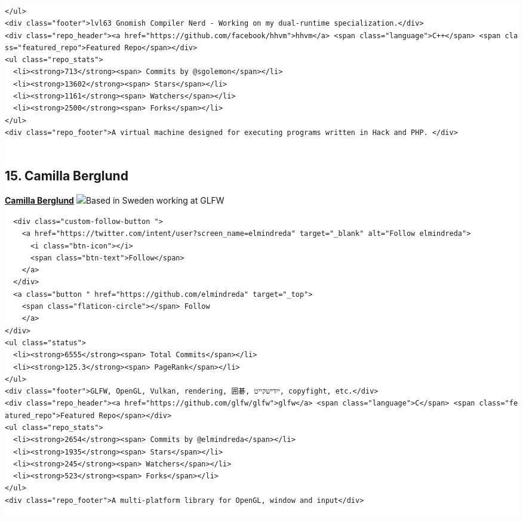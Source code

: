     </ul>
    <div class="footer">lvl63 Gnomish Compiler Nerd - Working on my dual-runtime specialization.</div>
    <div class="repo_header"><a href="https://github.com/facebook/hhvm">hhvm</a> <span class="language">C++</span> <span class="featured_repo">Featured Repo</span></div>
    <ul class="repo_stats">
      <li><strong>713</strong><span> Commits by @sgolemon</span></li>
      <li><strong>13602</strong><span> Stars</span></li>
      <li><strong>1161</strong><span> Watchers</span></li>
      <li><strong>2500</strong><span> Forks</span></li>
    </ul>
    <div class="repo_footer">A virtual machine designed for executing programs written in Hack and PHP. </div>
  </div>
</div>
<div style="height: 5px"></div>

<div style="height: 45px;"><h2>15. Camilla Berglund</h2></div>    
<div id="user-card">
  <div class="github-card user-card">
    <div class="header">
      <a class="avatar" href="https://github.com/elmindreda" target="_top"><strong>Camilla Berglund</strong></a>
      <img src="http://pbs.twimg.com/profile_images/494234179018575876/o0ZVTUsH_normal.png"><span class="location">Based in Sweden working at GLFW</span></span>

      <div class="custom-follow-button ">
        <a href="https://twitter.com/intent/user?screen_name=elmindreda" target="_blank" alt="Follow elmindreda">
          <i class="btn-icon"></i>
          <span class="btn-text">Follow</span>
        </a>
      </div>
      <a class="button " href="https://github.com/elmindreda" target="_top">
        <span class="flaticon-circle"></span> Follow
        </a>
    </div>
    <ul class="status">
      <li><strong>6555</strong><span> Total Commits</span></li>
      <li><strong>125.3</strong><span> PageRank</span></li>
    </ul>
    <div class="footer">GLFW, OpenGL, Vulkan, rendering, 囲碁, ייִדישקייט, copyfight, etc.</div>
    <div class="repo_header"><a href="https://github.com/glfw/glfw">glfw</a> <span class="language">C</span> <span class="featured_repo">Featured Repo</span></div>
    <ul class="repo_stats">
      <li><strong>2654</strong><span> Commits by @elmindreda</span></li>
      <li><strong>1935</strong><span> Stars</span></li>
      <li><strong>245</strong><span> Watchers</span></li>
      <li><strong>523</strong><span> Forks</span></li>
    </ul>
    <div class="repo_footer">A multi-platform library for OpenGL, window and input</div>
  </div>
</div>
<div style="height: 5px"></div>

